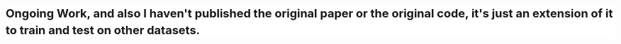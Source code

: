 
### Ongoing Work, and also I haven't published the original paper or the original code, it's just an extension of it to train and test on other datasets.
